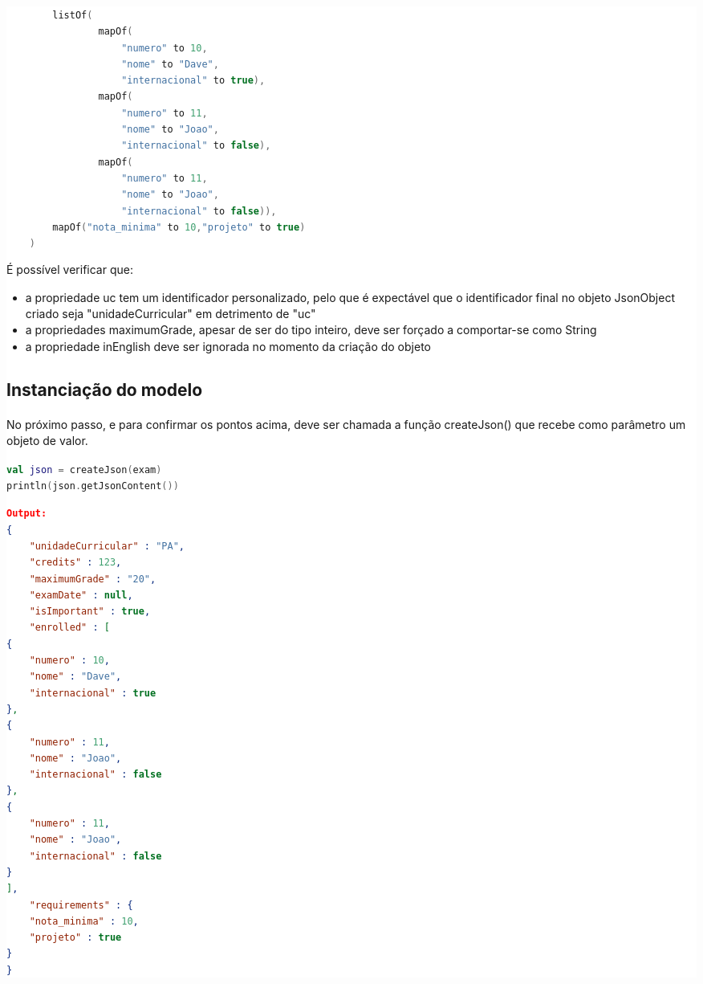 ```kotlin
        listOf(
                mapOf(
                    "numero" to 10,
                    "nome" to "Dave",
                    "internacional" to true),
                mapOf(
                    "numero" to 11,
                    "nome" to "Joao",
                    "internacional" to false),
                mapOf(
                    "numero" to 11,
                    "nome" to "Joao",
                    "internacional" to false)),
        mapOf("nota_minima" to 10,"projeto" to true)
    )
```

É possível verificar que:
- a propriedade uc tem um identificador personalizado, pelo que é expectável que o identificador final no objeto JsonObject criado seja "unidadeCurricular" em detrimento de "uc"
- a propriedades maximumGrade, apesar de ser do tipo inteiro, deve ser forçado a comportar-se como String
- a propriedade inEnglish deve ser ignorada no momento da criação do objeto

## Instanciação do modelo

No próximo passo, e para confirmar os pontos acima, deve ser chamada a função createJson() que recebe como parâmetro um objeto de valor.

```kotlin
val json = createJson(exam)
println(json.getJsonContent())
```
```json
Output: 
{
	"unidadeCurricular" : "PA",
	"credits" : 123,
	"maximumGrade" : "20",
	"examDate" : null,
	"isImportant" : true,
	"enrolled" : [
{ 
	"numero" : 10,
	"nome" : "Dave",
	"internacional" : true 
},
{ 
	"numero" : 11,
	"nome" : "Joao",
	"internacional" : false 
},
{ 
	"numero" : 11,
	"nome" : "Joao",
	"internacional" : false 
}
],
	"requirements" : { 
	"nota_minima" : 10,
	"projeto" : true 
}
}
```
